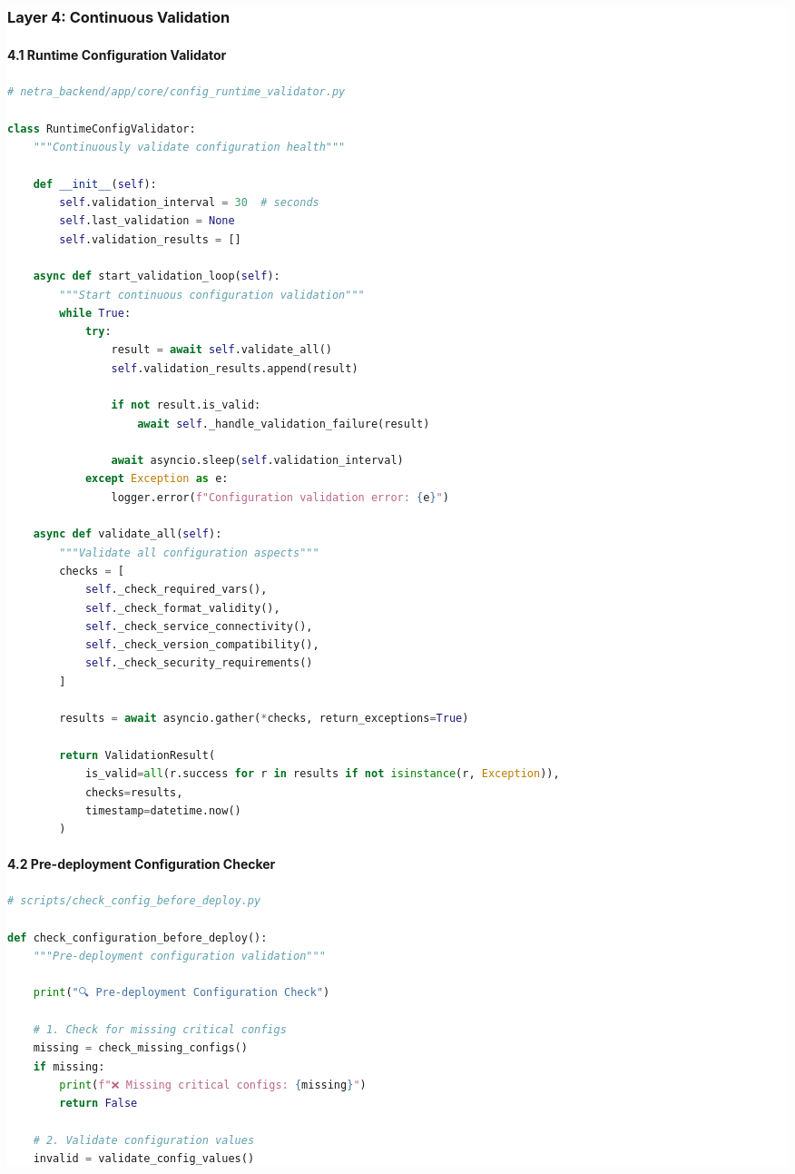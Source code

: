 ### Layer 4: Continuous Validation

#### 4.1 Runtime Configuration Validator
```python
# netra_backend/app/core/config_runtime_validator.py

class RuntimeConfigValidator:
    """Continuously validate configuration health"""
    
    def __init__(self):
        self.validation_interval = 30  # seconds
        self.last_validation = None
        self.validation_results = []
    
    async def start_validation_loop(self):
        """Start continuous configuration validation"""
        while True:
            try:
                result = await self.validate_all()
                self.validation_results.append(result)
                
                if not result.is_valid:
                    await self._handle_validation_failure(result)
                
                await asyncio.sleep(self.validation_interval)
            except Exception as e:
                logger.error(f"Configuration validation error: {e}")
    
    async def validate_all(self):
        """Validate all configuration aspects"""
        checks = [
            self._check_required_vars(),
            self._check_format_validity(),
            self._check_service_connectivity(),
            self._check_version_compatibility(),
            self._check_security_requirements()
        ]
        
        results = await asyncio.gather(*checks, return_exceptions=True)
        
        return ValidationResult(
            is_valid=all(r.success for r in results if not isinstance(r, Exception)),
            checks=results,
            timestamp=datetime.now()
        )
```

#### 4.2 Pre-deployment Configuration Checker
```python
# scripts/check_config_before_deploy.py

def check_configuration_before_deploy():
    """Pre-deployment configuration validation"""
    
    print("🔍 Pre-deployment Configuration Check")
    
    # 1. Check for missing critical configs
    missing = check_missing_configs()
    if missing:
        print(f"❌ Missing critical configs: {missing}")
        return False
    
    # 2. Validate configuration values
    invalid = validate_config_values()
```